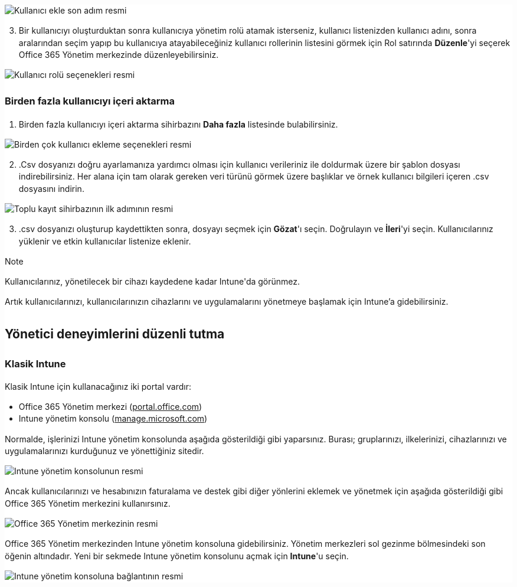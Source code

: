  ![Kullanıcı ekle son adım resmi](./media/sign-up/new-user-2.png)

3. Bir kullanıcıyı oluşturduktan sonra kullanıcıya yönetim rolü atamak isterseniz, kullanıcı listenizden kullanıcı adını, sonra aralarından seçim yapıp bu kullanıcıya atayabileceğiniz kullanıcı rollerinin listesini görmek için Rol satırında **Düzenle**'yi seçerek Office 365 Yönetim merkezinde düzenleyebilirsiniz.

 ![Kullanıcı rolü seçenekleri resmi](./media/sign-up/change-user-role.png)

### <a name="import-multiple-users"></a>Birden fazla kullanıcıyı içeri aktarma
1. Birden fazla kullanıcıyı içeri aktarma sihirbazını **Daha fazla** listesinde bulabilirsiniz.

 ![Birden çok kullanıcı ekleme seçenekleri resmi](./media/sign-up/add-multiple-users.png)

2. .Csv dosyanızı doğru ayarlamanıza yardımcı olması için kullanıcı verileriniz ile doldurmak üzere bir şablon dosyası indirebilirsiniz. Her alana için tam olarak gereken veri türünü görmek üzere başlıklar ve örnek kullanıcı bilgileri içeren .csv dosyasını indirin.

 ![Toplu kayıt sihirbazının ilk adımının resmi](./media/sign-up/bulk-enroll-step-1.png)


3. .csv dosyanızı oluşturup kaydettikten sonra, dosyayı seçmek için **Gözat**'ı seçin. Doğrulayın ve **İleri**'yi seçin. Kullanıcılarınız yüklenir ve etkin kullanıcılar listenize eklenir.

> [!NOTE]
> Kullanıcılarınız, yönetilecek bir cihazı kaydedene kadar Intune'da görünmez.

Artık kullanıcılarınızı, kullanıcılarınızın cihazlarını ve uygulamalarını yönetmeye başlamak için Intune’a gidebilirsiniz.

## <a name="keeping-the-admin-experiences-straight"></a>Yönetici deneyimlerini düzenli tutma
### <a name="classic-intune"></a>Klasik Intune
Klasik Intune için kullanacağınız iki portal vardır:
- Office 365 Yönetim merkezi ([portal.office.com](https://portal.office.com))
- Intune yönetim konsolu ([manage.microsoft.com](https://manage.microsoft.com))

Normalde, işlerinizi Intune yönetim konsolunda aşağıda gösterildiği gibi yaparsınız. Burası; gruplarınızı, ilkelerinizi, cihazlarınızı ve uygulamalarınızı kurduğunuz ve yönettiğiniz sitedir.

![Intune yönetim konsolunun resmi](./media/sign-up/intune-admin-console.png)

Ancak kullanıcılarınızı ve hesabınızın faturalama ve destek gibi diğer yönlerini eklemek ve yönetmek için aşağıda gösterildiği gibi Office 365 Yönetim merkezini kullanırsınız.

![Office 365 Yönetim merkezinin resmi](./media/sign-up/office-admin-center.png)

Office 365 Yönetim merkezinden Intune yönetim konsoluna gidebilirsiniz. Yönetim merkezleri sol gezinme bölmesindeki son öğenin altındadır. Yeni bir sekmede Intune yönetim konsolunu açmak için **Intune**'u seçin.

![Intune yönetim konsoluna bağlantının resmi](./media/sign-up/link-to-intune.png)

